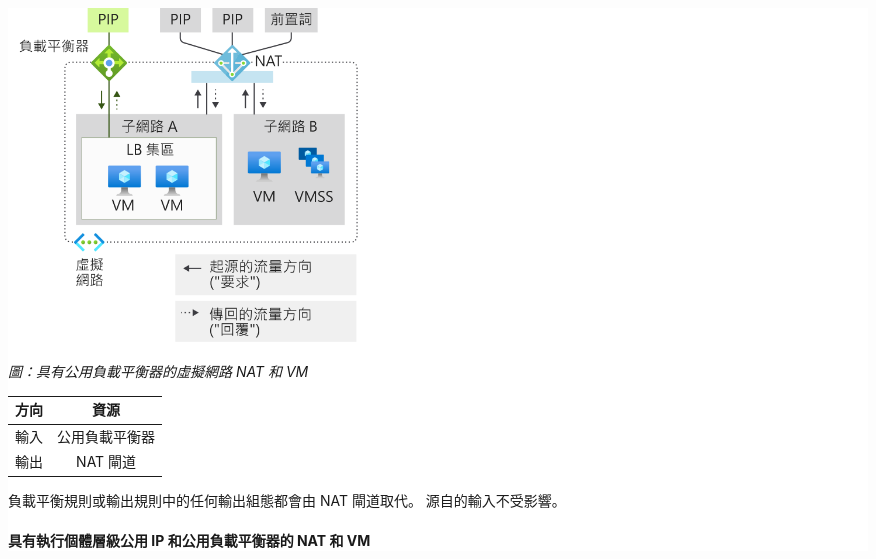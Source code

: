   <img src="media/nat-overview/flow-direction3.svg" width="350" title="具有公用負載平衡器的虛擬網路 NAT 和 VM">
</p>

*圖：具有公用負載平衡器的虛擬網路 NAT 和 VM*

| 方向 | 資源 |
|:---:|:---:|
| 輸入 | 公用負載平衡器 |
| 輸出 | NAT 閘道 |

負載平衡規則或輸出規則中的任何輸出組態都會由 NAT 閘道取代。  源自的輸入不受影響。

#### <a name="nat-and-vm-with-instance-level-public-ip-and-public-load-balancer"></a>具有執行個體層級公用 IP 和公用負載平衡器的 NAT 和 VM

<p align="center">